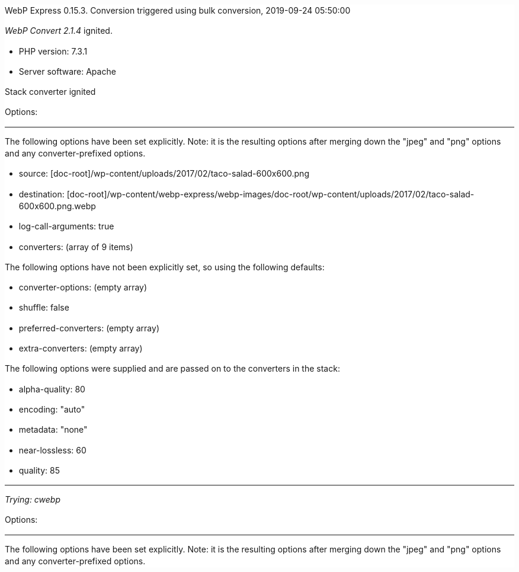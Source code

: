 WebP Express 0.15.3. Conversion triggered using bulk conversion, 2019-09-24 05:50:00


*WebP Convert 2.1.4*  ignited.

- PHP version: 7.3.1

- Server software: Apache


Stack converter ignited


Options:

------------

The following options have been set explicitly. Note: it is the resulting options after merging down the "jpeg" and "png" options and any converter-prefixed options.

- source: [doc-root]/wp-content/uploads/2017/02/taco-salad-600x600.png

- destination: [doc-root]/wp-content/webp-express/webp-images/doc-root/wp-content/uploads/2017/02/taco-salad-600x600.png.webp

- log-call-arguments: true

- converters: (array of 9 items)


The following options have not been explicitly set, so using the following defaults:

- converter-options: (empty array)

- shuffle: false

- preferred-converters: (empty array)

- extra-converters: (empty array)


The following options were supplied and are passed on to the converters in the stack:

- alpha-quality: 80

- encoding: "auto"

- metadata: "none"

- near-lossless: 60

- quality: 85

------------



*Trying: cwebp* 


Options:

------------

The following options have been set explicitly. Note: it is the resulting options after merging down the "jpeg" and "png" options and any converter-prefixed options.
